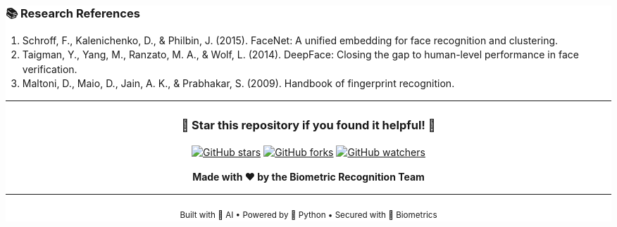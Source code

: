 ### 📚 **Research References**
1. Schroff, F., Kalenichenko, D., & Philbin, J. (2015). FaceNet: A unified embedding for face recognition and clustering.
2. Taigman, Y., Yang, M., Ranzato, M. A., & Wolf, L. (2014). DeepFace: Closing the gap to human-level performance in face verification.
3. Maltoni, D., Maio, D., Jain, A. K., & Prabhakar, S. (2009). Handbook of fingerprint recognition.

---

<div align="center">

### 🌟 **Star this repository if you found it helpful!** 🌟

[![GitHub stars](https://img.shields.io/github/stars/your-username/dual-biometric-recognition?style=social)](https://github.com/your-username/dual-biometric-recognition/stargazers)
[![GitHub forks](https://img.shields.io/github/forks/your-username/dual-biometric-recognition?style=social)](https://github.com/your-username/dual-biometric-recognition/network/members)
[![GitHub watchers](https://img.shields.io/github/watchers/your-username/dual-biometric-recognition?style=social)](https://github.com/your-username/dual-biometric-recognition/watchers)

**Made with ❤️ by the Biometric Recognition Team**

</div>

---

<div align="center">
  <sub>Built with 🧠 AI • Powered by 🐍 Python • Secured with 🔐 Biometrics</sub>
</div>